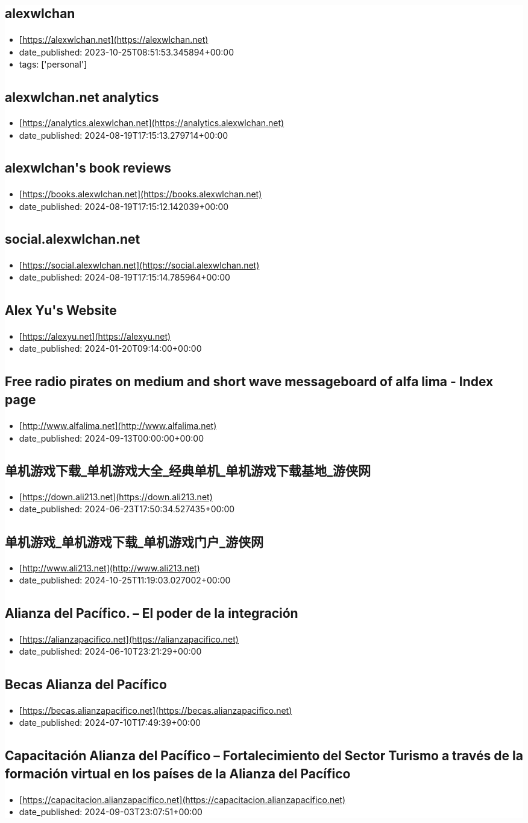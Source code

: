  ## alexwlchan
 - [https://alexwlchan.net](https://alexwlchan.net)
 - date_published: 2023-10-25T08:51:53.345894+00:00
 - tags: ['personal']

 ## alexwlchan.net analytics
 - [https://analytics.alexwlchan.net](https://analytics.alexwlchan.net)
 - date_published: 2024-08-19T17:15:13.279714+00:00

 ## alexwlchan's book reviews
 - [https://books.alexwlchan.net](https://books.alexwlchan.net)
 - date_published: 2024-08-19T17:15:12.142039+00:00

 ## social.alexwlchan.net
 - [https://social.alexwlchan.net](https://social.alexwlchan.net)
 - date_published: 2024-08-19T17:15:14.785964+00:00

 ## Alex Yu's Website
 - [https://alexyu.net](https://alexyu.net)
 - date_published: 2024-01-20T09:14:00+00:00

 ## Free radio pirates on medium and short wave messageboard of alfa lima - Index page
 - [http://www.alfalima.net](http://www.alfalima.net)
 - date_published: 2024-09-13T00:00:00+00:00

 ## 单机游戏下载_单机游戏大全_经典单机_单机游戏下载基地_游侠网
 - [https://down.ali213.net](https://down.ali213.net)
 - date_published: 2024-06-23T17:50:34.527435+00:00

 ## 单机游戏_单机游戏下载_单机游戏门户_游侠网
 - [http://www.ali213.net](http://www.ali213.net)
 - date_published: 2024-10-25T11:19:03.027002+00:00

 ## Alianza del Pacífico. – El poder de la integración
 - [https://alianzapacifico.net](https://alianzapacifico.net)
 - date_published: 2024-06-10T23:21:29+00:00

 ## Becas Alianza del Pacífico
 - [https://becas.alianzapacifico.net](https://becas.alianzapacifico.net)
 - date_published: 2024-07-10T17:49:39+00:00

 ## Capacitación Alianza del Pacífico – Fortalecimiento del Sector Turismo a través de la formación virtual en los países de la Alianza del Pacífico
 - [https://capacitacion.alianzapacifico.net](https://capacitacion.alianzapacifico.net)
 - date_published: 2024-09-03T23:07:51+00:00
